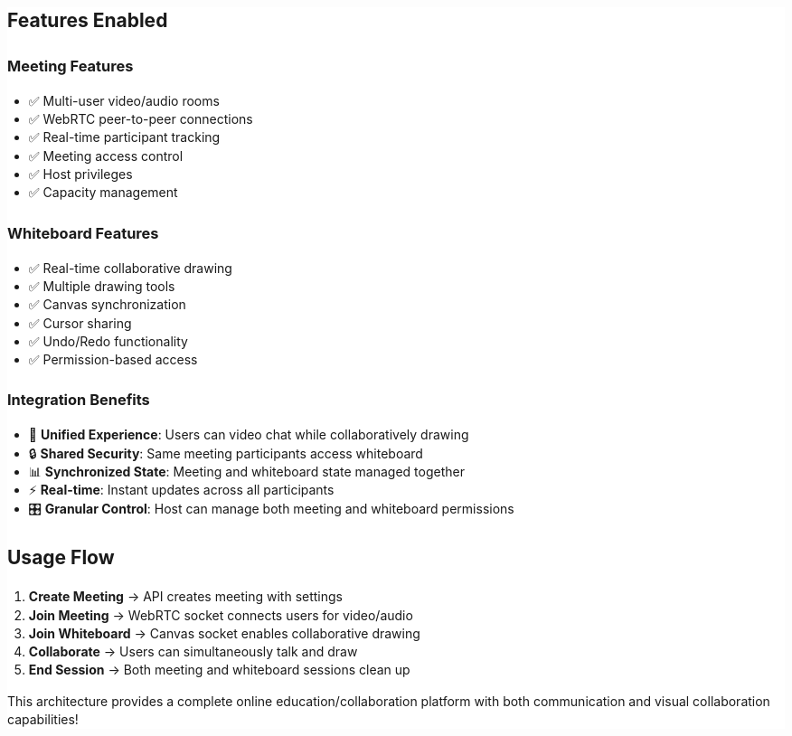 ## Features Enabled

### Meeting Features
- ✅ Multi-user video/audio rooms
- ✅ WebRTC peer-to-peer connections  
- ✅ Real-time participant tracking
- ✅ Meeting access control
- ✅ Host privileges
- ✅ Capacity management

### Whiteboard Features  
- ✅ Real-time collaborative drawing
- ✅ Multiple drawing tools
- ✅ Canvas synchronization
- ✅ Cursor sharing
- ✅ Undo/Redo functionality
- ✅ Permission-based access

### Integration Benefits
- 🎯 **Unified Experience**: Users can video chat while collaboratively drawing
- 🔒 **Shared Security**: Same meeting participants access whiteboard  
- 📊 **Synchronized State**: Meeting and whiteboard state managed together
- ⚡ **Real-time**: Instant updates across all participants
- 🎛️ **Granular Control**: Host can manage both meeting and whiteboard permissions

## Usage Flow
1. **Create Meeting** → API creates meeting with settings
2. **Join Meeting** → WebRTC socket connects users for video/audio  
3. **Join Whiteboard** → Canvas socket enables collaborative drawing
4. **Collaborate** → Users can simultaneously talk and draw
5. **End Session** → Both meeting and whiteboard sessions clean up

This architecture provides a complete online education/collaboration platform with both communication and visual collaboration capabilities!